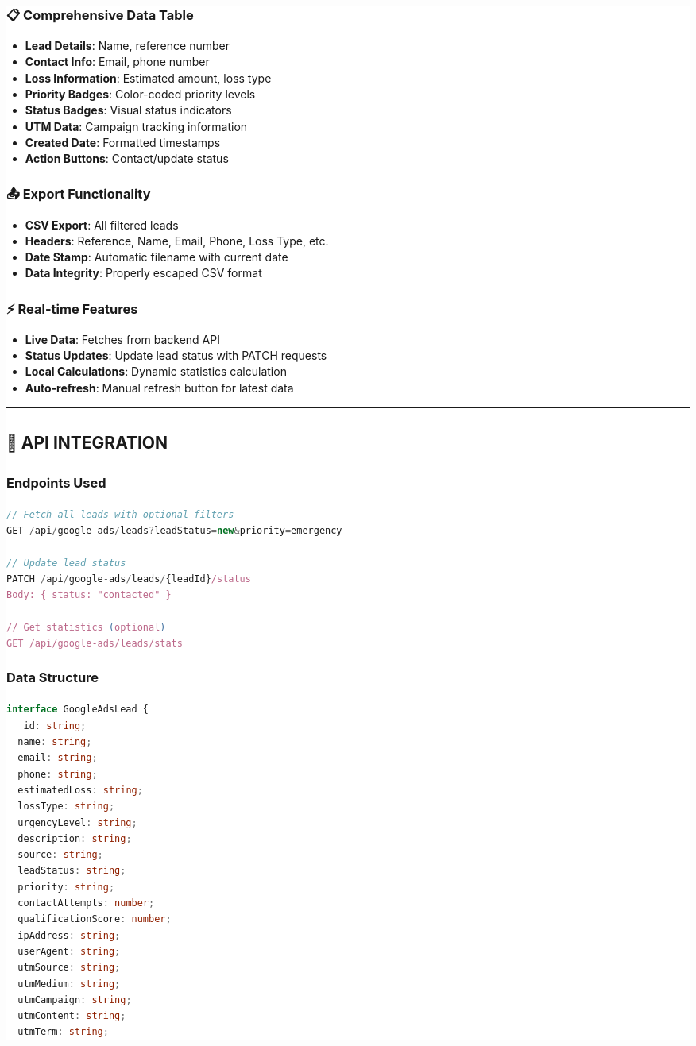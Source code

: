 ### **📋 Comprehensive Data Table**
- **Lead Details**: Name, reference number
- **Contact Info**: Email, phone number
- **Loss Information**: Estimated amount, loss type
- **Priority Badges**: Color-coded priority levels
- **Status Badges**: Visual status indicators
- **UTM Data**: Campaign tracking information
- **Created Date**: Formatted timestamps
- **Action Buttons**: Contact/update status

### **📤 Export Functionality**
- **CSV Export**: All filtered leads
- **Headers**: Reference, Name, Email, Phone, Loss Type, etc.
- **Date Stamp**: Automatic filename with current date
- **Data Integrity**: Properly escaped CSV format

### **⚡ Real-time Features**
- **Live Data**: Fetches from backend API
- **Status Updates**: Update lead status with PATCH requests
- **Local Calculations**: Dynamic statistics calculation
- **Auto-refresh**: Manual refresh button for latest data

---

## 🔗 API INTEGRATION

### **Endpoints Used**
```typescript
// Fetch all leads with optional filters
GET /api/google-ads/leads?leadStatus=new&priority=emergency

// Update lead status
PATCH /api/google-ads/leads/{leadId}/status
Body: { status: "contacted" }

// Get statistics (optional)
GET /api/google-ads/leads/stats
```

### **Data Structure**
```typescript
interface GoogleAdsLead {
  _id: string;
  name: string;
  email: string;
  phone: string;
  estimatedLoss: string;
  lossType: string;
  urgencyLevel: string;
  description: string;
  source: string;
  leadStatus: string;
  priority: string;
  contactAttempts: number;
  qualificationScore: number;
  ipAddress: string;
  userAgent: string;
  utmSource: string;
  utmMedium: string;
  utmCampaign: string;
  utmContent: string;
  utmTerm: string;
```